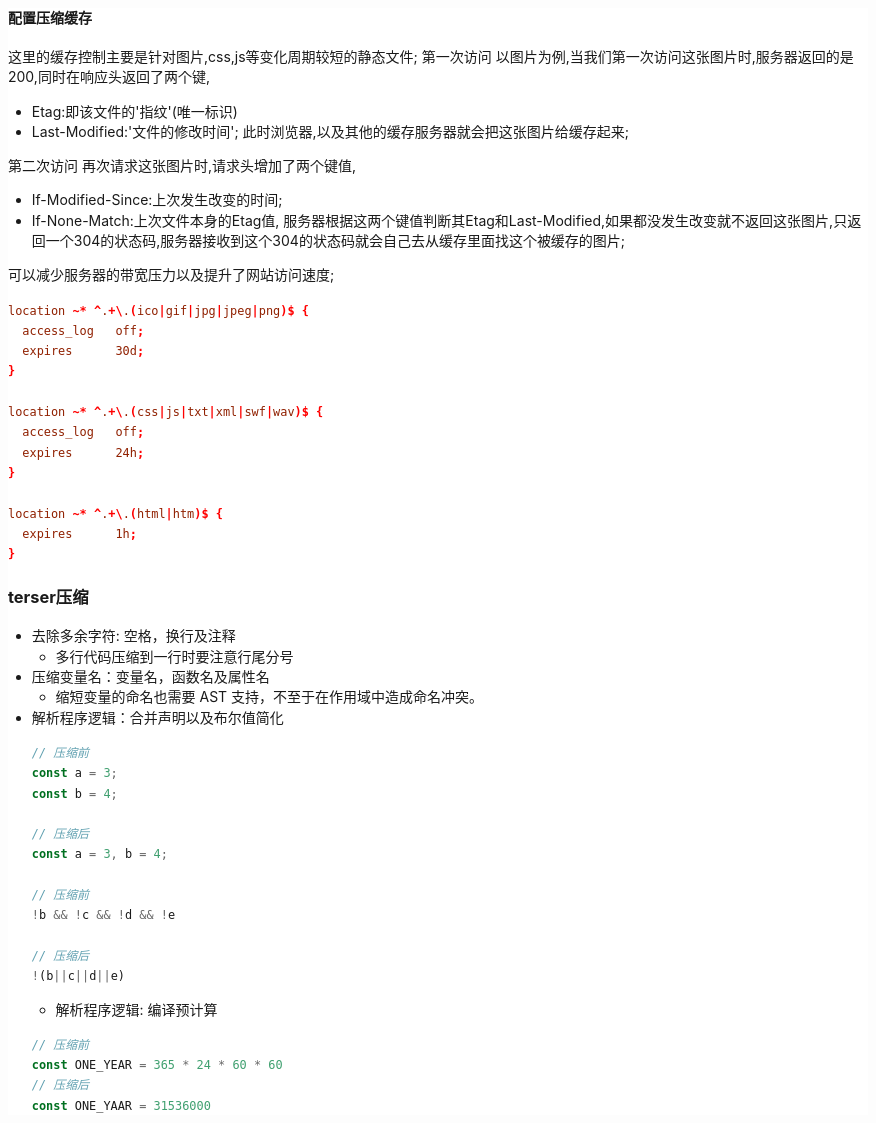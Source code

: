 #### 配置压缩缓存
这里的缓存控制主要是针对图片,css,js等变化周期较短的静态文件;
第一次访问
以图片为例,当我们第一次访问这张图片时,服务器返回的是200,同时在响应头返回了两个键,
- Etag:即该文件的'指纹'(唯一标识)
- Last-Modified:'文件的修改时间';
此时浏览器,以及其他的缓存服务器就会把这张图片给缓存起来;

第二次访问
再次请求这张图片时,请求头增加了两个键值,
- If-Modified-Since:上次发生改变的时间;
- If-None-Match:上次文件本身的Etag值,
服务器根据这两个键值判断其Etag和Last-Modified,如果都没发生改变就不返回这张图片,只返回一个304的状态码,服务器接收到这个304的状态码就会自己去从缓存里面找这个被缓存的图片;

可以减少服务器的带宽压力以及提升了网站访问速度;
```conf
location ~* ^.+\.(ico|gif|jpg|jpeg|png)$ {
  access_log   off;
  expires      30d;
}

location ~* ^.+\.(css|js|txt|xml|swf|wav)$ {
  access_log   off;
  expires      24h;
}

location ~* ^.+\.(html|htm)$ {
  expires      1h;
}
```

### terser压缩
- 去除多余字符: 空格，换行及注释
    - 多行代码压缩到一行时要注意行尾分号
- 压缩变量名：变量名，函数名及属性名
    - 缩短变量的命名也需要 AST 支持，不至于在作用域中造成命名冲突。
- 解析程序逻辑：合并声明以及布尔值简化
    ```js
    // 压缩前
    const a = 3;
    const b = 4;

    // 压缩后
    const a = 3, b = 4;

    // 压缩前
    !b && !c && !d && !e

    // 压缩后
    !(b||c||d||e)
    ```
    - 解析程序逻辑: 编译预计算
    ```js
    // 压缩前
    const ONE_YEAR = 365 * 24 * 60 * 60
    // 压缩后
    const ONE_YAAR = 31536000
